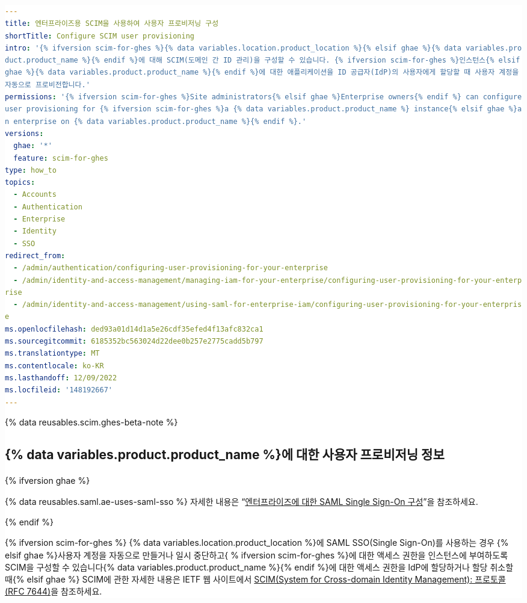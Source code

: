 ```yaml
---
title: 엔터프라이즈용 SCIM을 사용하여 사용자 프로비저닝 구성
shortTitle: Configure SCIM user provisioning
intro: '{% ifversion scim-for-ghes %}{% data variables.location.product_location %}{% elsif ghae %}{% data variables.product.product_name %}{% endif %}에 대해 SCIM(도메인 간 ID 관리)을 구성할 수 있습니다. {% ifversion scim-for-ghes %}인스턴스{% elsif ghae %}{% data variables.product.product_name %}{% endif %}에 대한 애플리케이션을 ID 공급자(IdP)의 사용자에게 할당할 때 사용자 계정을 자동으로 프로비전합니다.'
permissions: '{% ifversion scim-for-ghes %}Site administrators{% elsif ghae %}Enterprise owners{% endif %} can configure user provisioning for {% ifversion scim-for-ghes %}a {% data variables.product.product_name %} instance{% elsif ghae %}an enterprise on {% data variables.product.product_name %}{% endif %}.'
versions:
  ghae: '*'
  feature: scim-for-ghes
type: how_to
topics:
  - Accounts
  - Authentication
  - Enterprise
  - Identity
  - SSO
redirect_from:
  - /admin/authentication/configuring-user-provisioning-for-your-enterprise
  - /admin/identity-and-access-management/managing-iam-for-your-enterprise/configuring-user-provisioning-for-your-enterprise
  - /admin/identity-and-access-management/using-saml-for-enterprise-iam/configuring-user-provisioning-for-your-enterprise
ms.openlocfilehash: ded93a01d14d1a5e26cdf35efed4f13afc832ca1
ms.sourcegitcommit: 6185352bc563024d22dee0b257e2775cadd5b797
ms.translationtype: MT
ms.contentlocale: ko-KR
ms.lasthandoff: 12/09/2022
ms.locfileid: '148192667'
---
```

{% data reusables.scim.ghes-beta-note %}

## {% data variables.product.product_name %}에 대한 사용자 프로비저닝 정보

{% ifversion ghae %}

{% data reusables.saml.ae-uses-saml-sso %} 자세한 내용은 “[엔터프라이즈에 대한 SAML Single Sign-On 구성](/admin/authentication/configuring-saml-single-sign-on-for-your-enterprise)”을 참조하세요.

{% endif %}

{% ifversion scim-for-ghes %} {% data variables.location.product_location %}에 SAML SSO(Single Sign-On)를 사용하는 경우 {% elsif ghae %}사용자 계정을 자동으로 만들거나 일시 중단하고{ % ifversion scim-for-ghes %}에 대한 액세스 권한을 인스턴스에 부여하도록 SCIM을 구성할 수 있습니다{% data variables.product.product_name %}{% endif %}에 대한 액세스 권한을 IdP에 할당하거나 할당 취소할 때{% elsif ghae %} SCIM에 관한 자세한 내용은 IETF 웹 사이트에서 [SCIM(System for Cross-domain Identity Management): 프로토콜(RFC 7644)](https://tools.ietf.org/html/rfc7644)을 참조하세요.
